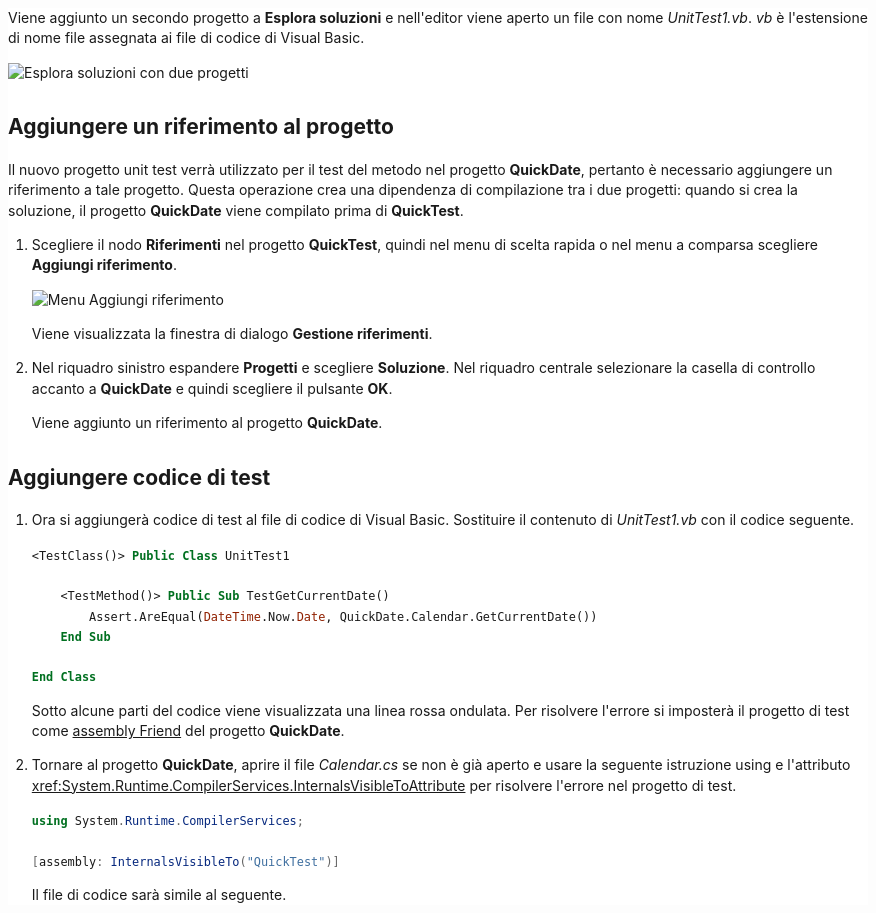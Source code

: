   Viene aggiunto un secondo progetto a **Esplora soluzioni** e nell'editor viene aperto un file con nome *UnitTest1.vb*. *vb* è l'estensione di nome file assegnata ai file di codice di Visual Basic.

   ![Esplora soluzioni con due progetti](media/quickstart-projects-solution-explorer.png)

## <a name="add-a-project-reference"></a>Aggiungere un riferimento al progetto

Il nuovo progetto unit test verrà utilizzato per il test del metodo nel progetto **QuickDate**, pertanto è necessario aggiungere un riferimento a tale progetto. Questa operazione crea una dipendenza di compilazione tra i due progetti: quando si crea la soluzione, il progetto **QuickDate** viene compilato prima di **QuickTest**.

1. Scegliere il nodo **Riferimenti** nel progetto **QuickTest**, quindi nel menu di scelta rapida o nel menu a comparsa scegliere **Aggiungi riferimento**.

   ![Menu Aggiungi riferimento](media/quickstart-projects-add-reference.png)

   Viene visualizzata la finestra di dialogo **Gestione riferimenti**.

1. Nel riquadro sinistro espandere **Progetti** e scegliere **Soluzione**. Nel riquadro centrale selezionare la casella di controllo accanto a **QuickDate** e quindi scegliere il pulsante **OK**.

   Viene aggiunto un riferimento al progetto **QuickDate**.

## <a name="add-test-code"></a>Aggiungere codice di test

1. Ora si aggiungerà codice di test al file di codice di Visual Basic. Sostituire il contenuto di *UnitTest1.vb* con il codice seguente.

   ```vb
   <TestClass()> Public Class UnitTest1

       <TestMethod()> Public Sub TestGetCurrentDate()
           Assert.AreEqual(DateTime.Now.Date, QuickDate.Calendar.GetCurrentDate())
       End Sub

   End Class
   ```

   Sotto alcune parti del codice viene visualizzata una linea rossa ondulata. Per risolvere l'errore si imposterà il progetto di test come [assembly Friend](/dotnet/csharp/programming-guide/concepts/assemblies-gac/friend-assemblies) del progetto **QuickDate**.

1. Tornare al progetto **QuickDate**, aprire il file *Calendar.cs* se non è già aperto e usare la seguente istruzione using e l'attributo <xref:System.Runtime.CompilerServices.InternalsVisibleToAttribute> per risolvere l'errore nel progetto di test.

   ```csharp
   using System.Runtime.CompilerServices;

   [assembly: InternalsVisibleTo("QuickTest")]
   ```

   Il file di codice sarà simile al seguente.

